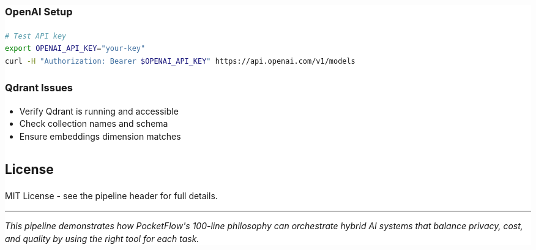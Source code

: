 ### OpenAI Setup
```bash
# Test API key
export OPENAI_API_KEY="your-key"
curl -H "Authorization: Bearer $OPENAI_API_KEY" https://api.openai.com/v1/models
```

### Qdrant Issues
- Verify Qdrant is running and accessible
- Check collection names and schema
- Ensure embeddings dimension matches

## License

MIT License - see the pipeline header for full details.

---

*This pipeline demonstrates how PocketFlow's 100-line philosophy can orchestrate hybrid AI systems that balance privacy, cost, and quality by using the right tool for each task.* 